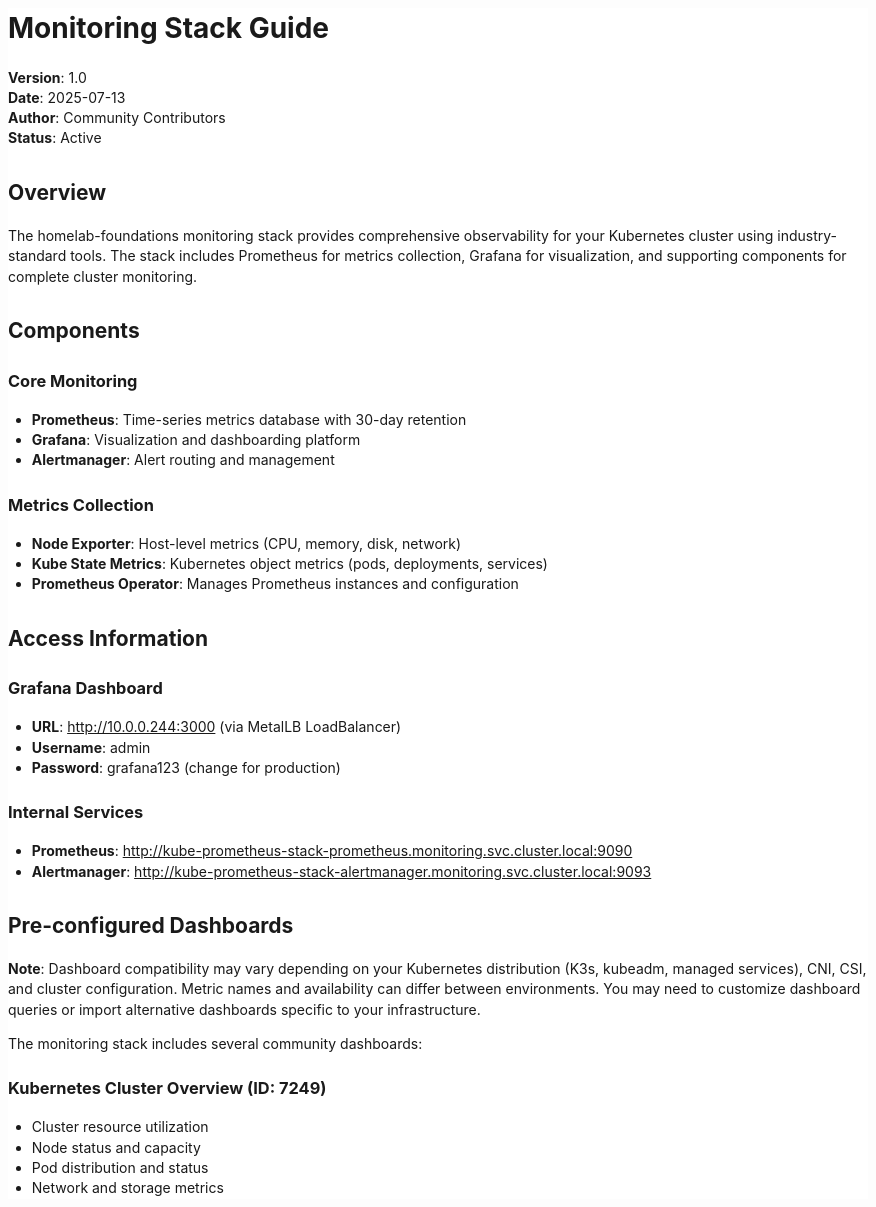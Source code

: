 # Monitoring Stack Guide

**Version**: 1.0  
**Date**: 2025-07-13  
**Author**: Community Contributors  
**Status**: Active

## Overview

The homelab-foundations monitoring stack provides comprehensive observability for your Kubernetes cluster using industry-standard tools. The stack includes Prometheus for metrics collection, Grafana for visualization, and supporting components for complete cluster monitoring.

## Components

### Core Monitoring
- **Prometheus**: Time-series metrics database with 30-day retention
- **Grafana**: Visualization and dashboarding platform
- **Alertmanager**: Alert routing and management

### Metrics Collection
- **Node Exporter**: Host-level metrics (CPU, memory, disk, network)
- **Kube State Metrics**: Kubernetes object metrics (pods, deployments, services)
- **Prometheus Operator**: Manages Prometheus instances and configuration

## Access Information

### Grafana Dashboard
- **URL**: http://10.0.0.244:3000 (via MetalLB LoadBalancer)
- **Username**: admin
- **Password**: grafana123 (change for production)

### Internal Services
- **Prometheus**: http://kube-prometheus-stack-prometheus.monitoring.svc.cluster.local:9090
- **Alertmanager**: http://kube-prometheus-stack-alertmanager.monitoring.svc.cluster.local:9093

## Pre-configured Dashboards

**Note**: Dashboard compatibility may vary depending on your Kubernetes distribution (K3s, kubeadm, managed services), CNI, CSI, and cluster configuration. Metric names and availability can differ between environments. You may need to customize dashboard queries or import alternative dashboards specific to your infrastructure.

The monitoring stack includes several community dashboards:

### Kubernetes Cluster Overview (ID: 7249)
- Cluster resource utilization
- Node status and capacity
- Pod distribution and status
- Network and storage metrics
